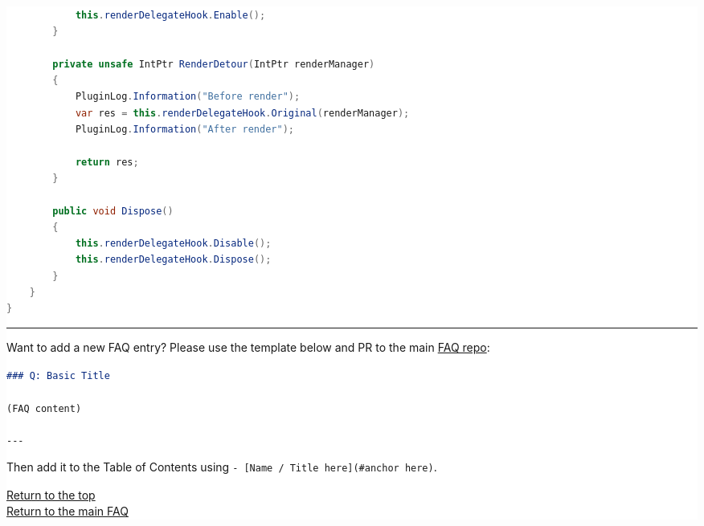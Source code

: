 ```c#
            this.renderDelegateHook.Enable();
        }

        private unsafe IntPtr RenderDetour(IntPtr renderManager)
        {
            PluginLog.Information("Before render");
            var res = this.renderDelegateHook.Original(renderManager);
            PluginLog.Information("After render");

            return res;
        }

        public void Dispose()
        {
            this.renderDelegateHook.Disable();
            this.renderDelegateHook.Dispose();
        }
    }
}
```

---

Want to add a new FAQ entry? Please use the template below and PR to the main [FAQ repo](https://github.com/goatcorp/faq):

```md
### Q: Basic Title

(FAQ content)

---
```

Then add it to the Table of Contents using `- [Name / Title here](#anchor here)`.

[Return to the top](#table-of-contents)\
[Return to the main FAQ](https://goatcorp.github.io/faq)
